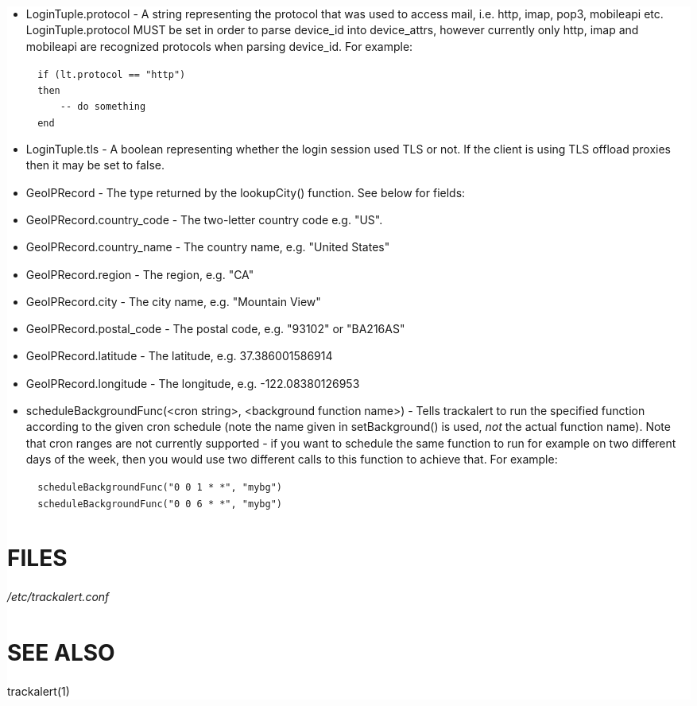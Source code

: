 * LoginTuple.protocol - A string representing the protocol that was
  used to access mail, i.e. http, imap, pop3, mobileapi
  etc. LoginTuple.protocol MUST be set in order to parse
  device_id into device_attrs, however currently only http, imap  and
  mobileapi are recognized protocols when parsing device_id. For
  example:

		if (lt.protocol == "http")
		then
			-- do something
		end

* LoginTuple.tls - A boolean representing whether the login session
  used TLS or not. If the client is using TLS offload proxies then it
  may be set to false.

* GeoIPRecord - The type returned by the lookupCity() function. See
  below for fields:

* GeoIPRecord.country_code - The two-letter country code e.g. "US".

* GeoIPRecord.country_name - The country name, e.g. "United States"

* GeoIPRecord.region - The region, e.g. "CA"

* GeoIPRecord.city - The city name, e.g. "Mountain View"

* GeoIPRecord.postal_code - The postal code, e.g. "93102" or "BA216AS"

* GeoIPRecord.latitude - The latitude, e.g. 37.386001586914

* GeoIPRecord.longitude - The longitude, e.g. -122.08380126953

* scheduleBackgroundFunc(\<cron string\>, \<background function
  name\>) - Tells trackalert to run the specified function according
  to the given cron schedule (note the
  name given in setBackground() is used, *not* the actual function
  name). Note that cron ranges are not currently supported - if you
  want to schedule the same function to run for example on two
  different days of the week, then you would use two different calls
  to this function to achieve that. For example:

		scheduleBackgroundFunc("0 0 1 * *", "mybg")
		scheduleBackgroundFunc("0 0 6 * *", "mybg")

# FILES
*/etc/trackalert.conf*

# SEE ALSO
trackalert(1)
